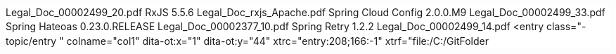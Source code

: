 </entry><entry class="- topic/entry " colname="col3" dita-ot:x="3" dita-ot:y="39" xtrc="entry:195;166:-1" xtrf="file:/C:/GitFolder/docs-site/docs/user-guide/introduction_1.md">Legal_Doc_00002499_20.pdf </entry></row><row class="- topic/row " xtrc="row:66;166:-1" xtrf="file:/C:/GitFolder/docs-site/docs/user-guide/introduction_1.md"><entry class="- topic/entry " colname="col1" dita-ot:x="1" dita-ot:y="40" xtrc="entry:196;166:-1" xtrf="file:/C:/GitFolder/docs-site/docs/user-guide/introduction_1.md">RxJS </entry><entry class="- topic/entry " colname="col2" dita-ot:x="2" dita-ot:y="40" xtrc="entry:197;166:-1" xtrf="file:/C:/GitFolder/docs-site/docs/user-guide/introduction_1.md">5.5.6 </entry><entry class="- topic/entry " colname="col3" dita-ot:x="3" dita-ot:y="40" xtrc="entry:198;166:-1" xtrf="file:/C:/GitFolder/docs-site/docs/user-guide/introduction_1.md">Legal_Doc_rxjs_Apache.pdf </entry></row><row class="- topic/row " xtrc="row:67;166:-1" xtrf="file:/C:/GitFolder/docs-site/docs/user-guide/introduction_1.md"><entry class="- topic/entry " colname="col1" dita-ot:x="1" dita-ot:y="41" xtrc="entry:199;166:-1" xtrf="file:/C:/GitFolder/docs-site/docs/user-guide/introduction_1.md">Spring Cloud Config </entry><entry class="- topic/entry " colname="col2" dita-ot:x="2" dita-ot:y="41" xtrc="entry:200;166:-1" xtrf="file:/C:/GitFolder/docs-site/docs/user-guide/introduction_1.md">2.0.0.M9 </entry><entry class="- topic/entry " colname="col3" dita-ot:x="3" dita-ot:y="41" xtrc="entry:201;166:-1" xtrf="file:/C:/GitFolder/docs-site/docs/user-guide/introduction_1.md">Legal_Doc_00002499_33.pdf </entry></row><row class="- topic/row " xtrc="row:68;166:-1" xtrf="file:/C:/GitFolder/docs-site/docs/user-guide/introduction_1.md"><entry class="- topic/entry " colname="col1" dita-ot:x="1" dita-ot:y="42" xtrc="entry:202;166:-1" xtrf="file:/C:/GitFolder/docs-site/docs/user-guide/introduction_1.md">Spring Hateoas </entry><entry class="- topic/entry " colname="col2" dita-ot:x="2" dita-ot:y="42" xtrc="entry:203;166:-1" xtrf="file:/C:/GitFolder/docs-site/docs/user-guide/introduction_1.md">0.23.0.RELEASE </entry><entry class="- topic/entry " colname="col3" dita-ot:x="3" dita-ot:y="42" xtrc="entry:204;166:-1" xtrf="file:/C:/GitFolder/docs-site/docs/user-guide/introduction_1.md">Legal_Doc_00002377_10.pdf </entry></row><row class="- topic/row " xtrc="row:69;166:-1" xtrf="file:/C:/GitFolder/docs-site/docs/user-guide/introduction_1.md"><entry class="- topic/entry " colname="col1" dita-ot:x="1" dita-ot:y="43" xtrc="entry:205;166:-1" xtrf="file:/C:/GitFolder/docs-site/docs/user-guide/introduction_1.md">Spring Retry </entry><entry class="- topic/entry " colname="col2" dita-ot:x="2" dita-ot:y="43" xtrc="entry:206;166:-1" xtrf="file:/C:/GitFolder/docs-site/docs/user-guide/introduction_1.md">1.2.2 </entry><entry class="- topic/entry " colname="col3" dita-ot:x="3" dita-ot:y="43" xtrc="entry:207;166:-1" xtrf="file:/C:/GitFolder/docs-site/docs/user-guide/introduction_1.md">Legal_Doc_00002499_14.pdf </entry></row><row class="- topic/row " xtrc="row:70;166:-1" xtrf="file:/C:/GitFolder/docs-site/docs/user-guide/introduction_1.md"><entry class="- topic/entry " colname="col1" dita-ot:x="1" dita-ot:y="44" xtrc="entry:208;166:-1" xtrf="file:/C:/GitFolder
